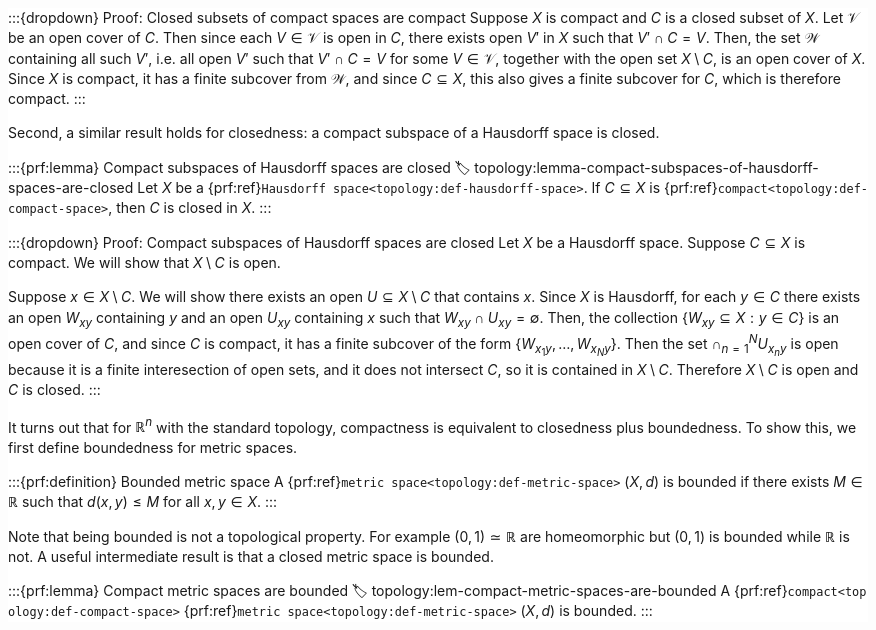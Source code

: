 :::{dropdown} Proof: Closed subsets of compact spaces are compact
Suppose $X$ is compact and $C$ is a closed subset of $X.$
Let $\mathcal{V}$ be an open cover of $C.$
Then since each $V \in \mathcal{V}$ is open in $C,$ there exists open $V'$ in $X$ such that $V' \cap C = V.$
Then, the set $\mathcal{W}$ containing all such $V',$ i.e. all open $V'$ such that $V' \cap C = V$ for some $V \in \mathcal{V},$ together with the open set $X \setminus C,$ is an open cover of $X.$
Since $X$ is compact, it has a finite subcover from $\mathcal{W},$ and since $C \subseteq X,$ this also gives a finite subcover for $C,$ which is therefore compact.
:::

Second, a similar result holds for closedness:
a compact subspace of a Hausdorff space is closed.

:::{prf:lemma} Compact subspaces of Hausdorff spaces are closed
:label: topology:lemma-compact-subspaces-of-hausdorff-spaces-are-closed
Let $X$ be a {prf:ref}`Hausdorff space<topology:def-hausdorff-space>`.
If $C \subseteq X$ is {prf:ref}`compact<topology:def-compact-space>`, then $C$ is closed in $X.$
:::

:::{dropdown} Proof: Compact subspaces of Hausdorff spaces are closed
Let $X$ be a Hausdorff space.
Suppose $C \subseteq X$ is compact.
We will show that $X \setminus C$ is open.

Suppose $x \in X \setminus C.$
We will show there exists an open $U \subseteq X \setminus C$ that contains $x.$
Since $X$ is Hausdorff, for each $y \in C$ there exists an open $W_{xy}$ containing $y$ and an open $U_{xy}$ containing $x$ such that $W_{xy} \cap U_{xy} = \emptyset.$
Then, the collection $\{W_{xy} \subseteq X: y \in C\}$ is an open cover of $C,$ and since $C$ is compact, it has a finite subcover of the form $\{W_{x_1y}, \dots, W_{x_Ny}\}.$
Then the set $\cap_{n = 1}^N U_{x_ny}$ is open because it is a finite interesection of open sets, and it does not intersect $C,$ so it is contained in $X \setminus C.$
Therefore $X \setminus C$ is open and $C$ is closed.
:::


It turns out that for $\mathbb{R}^n$ with the standard topology, compactness is equivalent to closedness plus boundedness.
To show this, we first define boundedness for metric spaces.

:::{prf:definition} Bounded metric space
A {prf:ref}`metric space<topology:def-metric-space>` $(X, d)$ is bounded if there exists $M \in \mathbb{R}$ such that $d(x, y) \leq M$ for all $x, y \in X.$
:::

Note that being bounded is not a topological property.
For example $(0, 1) \simeq \mathbb{R}$ are homeomorphic but $(0, 1)$ is bounded while $\mathbb{R}$ is not.
A useful intermediate result is that a closed metric space is bounded.

:::{prf:lemma} Compact metric spaces are bounded
:label: topology:lem-compact-metric-spaces-are-bounded
A {prf:ref}`compact<topology:def-compact-space>` {prf:ref}`metric space<topology:def-metric-space>` $(X, d)$ is bounded.
:::
